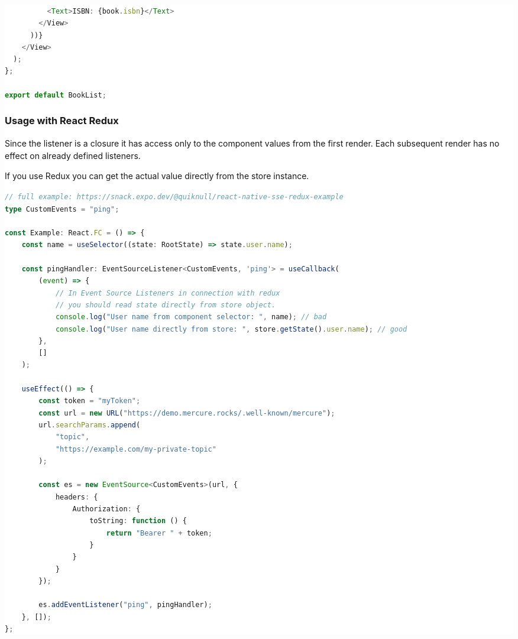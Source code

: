 ```typescript
          <Text>ISBN: {book.isbn}</Text>
        </View>
      ))}
    </View>
  );
};

export default BookList;
```

### Usage with React Redux

Since the listener is a closure it has access only to the component values from the first render. Each subsequent render
has no effect on already defined listeners.

If you use Redux you can get the actual value directly from the store instance.

```typescript
// full example: https://snack.expo.dev/@quiknull/react-native-sse-redux-example
type CustomEvents = "ping";

const Example: React.FC = () => {
    const name = useSelector((state: RootState) => state.user.name);

    const pingHandler: EventSourceListener<CustomEvents, 'ping'> = useCallback(
        (event) => {
            // In Event Source Listeners in connection with redux
            // you should read state directly from store object.
            console.log("User name from component selector: ", name); // bad
            console.log("User name directly from store: ", store.getState().user.name); // good
        },
        []
    );

    useEffect(() => {
        const token = "myToken";
        const url = new URL("https://demo.mercure.rocks/.well-known/mercure");
        url.searchParams.append(
            "topic",
            "https://example.com/my-private-topic"
        );

        const es = new EventSource<CustomEvents>(url, {
            headers: {
                Authorization: {
                    toString: function () {
                        return "Bearer " + token;
                    }
                }
            }
        });

        es.addEventListener("ping", pingHandler);
    }, []);
};
```
